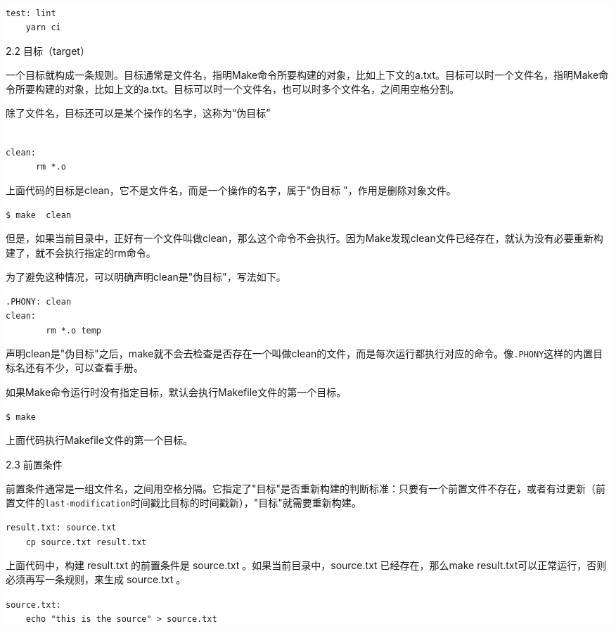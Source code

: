 ```
test: lint
	yarn ci
```


2.2 目标（target）

一个目标就构成一条规则。目标通常是文件名，指明Make命令所要构建的对象，比如上下文的a.txt。目标可以时一个文件名，指明Make命令所要构建的对象，比如上文的a.txt。目标可以时一个文件名，也可以时多个文件名，之间用空格分割。

除了文件名，目标还可以是某个操作的名字，这称为“伪目标”

```

clean:
      rm *.o
```

上面代码的目标是clean，它不是文件名，而是一个操作的名字，属于"伪目标 "，作用是删除对象文件。

```
$ make  clean
```

但是，如果当前目录中，正好有一个文件叫做clean，那么这个命令不会执行。因为Make发现clean文件已经存在，就认为没有必要重新构建了，就不会执行指定的rm命令。

为了避免这种情况，可以明确声明clean是"伪目标"，写法如下。

```
.PHONY: clean
clean:
        rm *.o temp
```

声明clean是"伪目标"之后，make就不会去检查是否存在一个叫做clean的文件，而是每次运行都执行对应的命令。像`.PHONY`这样的内置目标名还有不少，可以查看手册。

如果Make命令运行时没有指定目标，默认会执行Makefile文件的第一个目标。

```
$ make
```
上面代码执行Makefile文件的第一个目标。


2.3 前置条件

前置条件通常是一组文件名，之间用空格分隔。它指定了"目标"是否重新构建的判断标准：只要有一个前置文件不存在，或者有过更新（前置文件的`last-modification`时间戳比目标的时间戳新），"目标"就需要重新构建。

```
result.txt: source.txt
    cp source.txt result.txt
```

上面代码中，构建 result.txt 的前置条件是 source.txt 。如果当前目录中，source.txt 已经存在，那么make result.txt可以正常运行，否则必须再写一条规则，来生成 source.txt 。

```
source.txt:
    echo "this is the source" > source.txt
```
